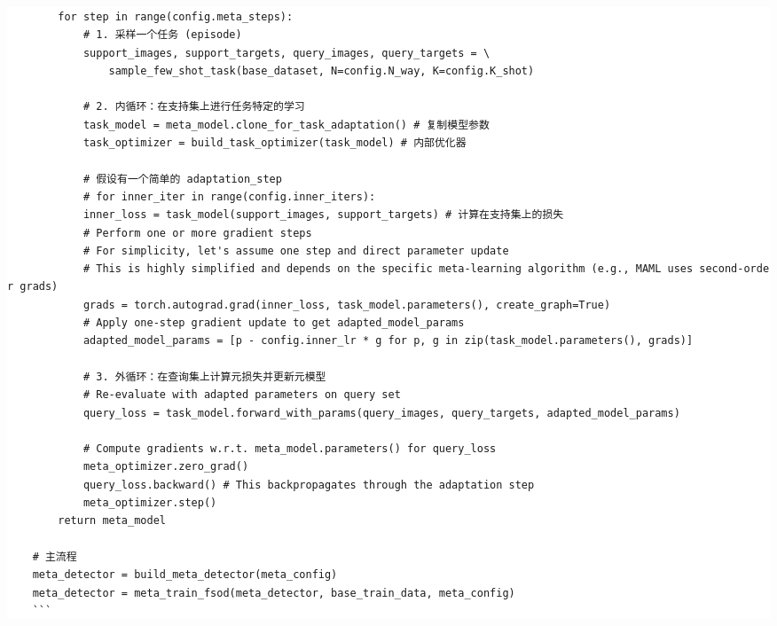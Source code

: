             for step in range(config.meta_steps):
                # 1. 采样一个任务 (episode)
                support_images, support_targets, query_images, query_targets = \
                    sample_few_shot_task(base_dataset, N=config.N_way, K=config.K_shot)
                
                # 2. 内循环：在支持集上进行任务特定的学习
                task_model = meta_model.clone_for_task_adaptation() # 复制模型参数
                task_optimizer = build_task_optimizer(task_model) # 内部优化器
                
                # 假设有一个简单的 adaptation_step
                # for inner_iter in range(config.inner_iters):
                inner_loss = task_model(support_images, support_targets) # 计算在支持集上的损失
                # Perform one or more gradient steps
                # For simplicity, let's assume one step and direct parameter update
                # This is highly simplified and depends on the specific meta-learning algorithm (e.g., MAML uses second-order grads)
                grads = torch.autograd.grad(inner_loss, task_model.parameters(), create_graph=True)
                # Apply one-step gradient update to get adapted_model_params
                adapted_model_params = [p - config.inner_lr * g for p, g in zip(task_model.parameters(), grads)]

                # 3. 外循环：在查询集上计算元损失并更新元模型
                # Re-evaluate with adapted parameters on query set
                query_loss = task_model.forward_with_params(query_images, query_targets, adapted_model_params)
                
                # Compute gradients w.r.t. meta_model.parameters() for query_loss
                meta_optimizer.zero_grad()
                query_loss.backward() # This backpropagates through the adaptation step
                meta_optimizer.step()
            return meta_model
        
        # 主流程
        meta_detector = build_meta_detector(meta_config)
        meta_detector = meta_train_fsod(meta_detector, base_train_data, meta_config)
        ```
